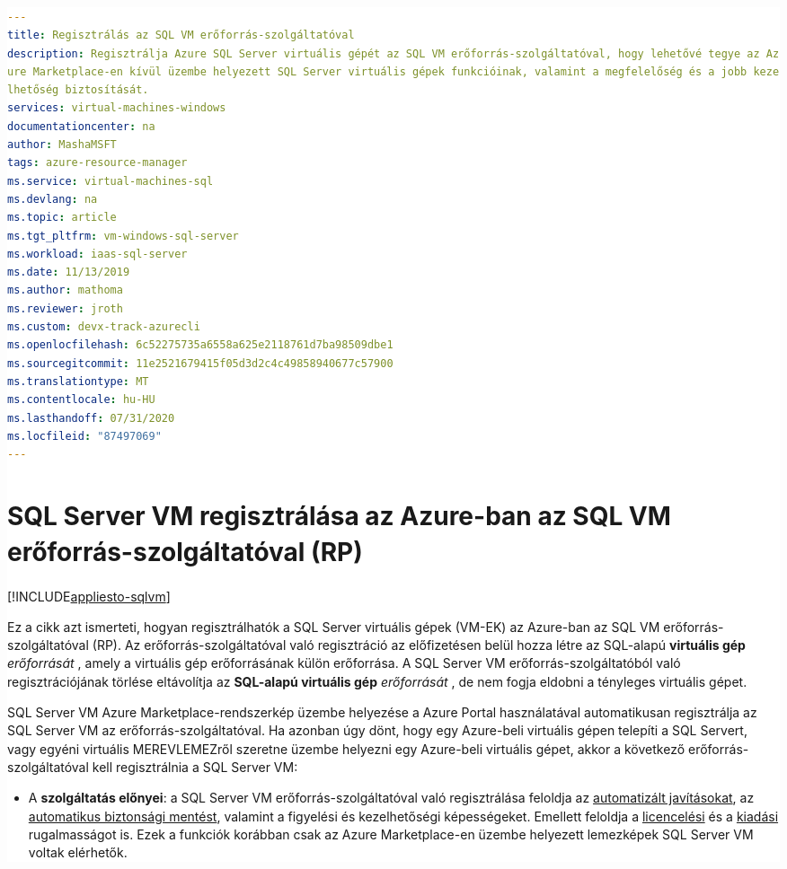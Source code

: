 ```yaml
---
title: Regisztrálás az SQL VM erőforrás-szolgáltatóval
description: Regisztrálja Azure SQL Server virtuális gépét az SQL VM erőforrás-szolgáltatóval, hogy lehetővé tegye az Azure Marketplace-en kívül üzembe helyezett SQL Server virtuális gépek funkcióinak, valamint a megfelelőség és a jobb kezelhetőség biztosítását.
services: virtual-machines-windows
documentationcenter: na
author: MashaMSFT
tags: azure-resource-manager
ms.service: virtual-machines-sql
ms.devlang: na
ms.topic: article
ms.tgt_pltfrm: vm-windows-sql-server
ms.workload: iaas-sql-server
ms.date: 11/13/2019
ms.author: mathoma
ms.reviewer: jroth
ms.custom: devx-track-azurecli
ms.openlocfilehash: 6c52275735a6558a625e2118761d7ba98509dbe1
ms.sourcegitcommit: 11e2521679415f05d3d2c4c49858940677c57900
ms.translationtype: MT
ms.contentlocale: hu-HU
ms.lasthandoff: 07/31/2020
ms.locfileid: "87497069"
---
```

# <a name="register-a-sql-server-vm-in-azure-with-the-sql-vm-resource-provider-rp"></a>SQL Server VM regisztrálása az Azure-ban az SQL VM erőforrás-szolgáltatóval (RP)
[!INCLUDE[appliesto-sqlvm](../../includes/appliesto-sqlvm.md)]

Ez a cikk azt ismerteti, hogyan regisztrálhatók a SQL Server virtuális gépek (VM-EK) az Azure-ban az SQL VM erőforrás-szolgáltatóval (RP). Az erőforrás-szolgáltatóval való regisztráció az előfizetésen belül hozza létre az SQL-alapú **virtuális gép** _erőforrását_ , amely a virtuális gép erőforrásának külön erőforrása. A SQL Server VM erőforrás-szolgáltatóból való regisztrációjának törlése eltávolítja az **SQL-alapú virtuális gép** _erőforrását_ , de nem fogja eldobni a tényleges virtuális gépet. 

SQL Server VM Azure Marketplace-rendszerkép üzembe helyezése a Azure Portal használatával automatikusan regisztrálja az SQL Server VM az erőforrás-szolgáltatóval. Ha azonban úgy dönt, hogy egy Azure-beli virtuális gépen telepíti a SQL Servert, vagy egyéni virtuális MEREVLEMEZről szeretne üzembe helyezni egy Azure-beli virtuális gépet, akkor a következő erőforrás-szolgáltatóval kell regisztrálnia a SQL Server VM:

- A **szolgáltatás előnyei**: a SQL Server VM erőforrás-szolgáltatóval való regisztrálása feloldja az [automatizált javításokat](automated-patching.md), az [automatikus biztonsági mentést](automated-backup.md), valamint a figyelési és kezelhetőségi képességeket. Emellett feloldja a [licencelési](licensing-model-azure-hybrid-benefit-ahb-change.md) és a [kiadási](change-sql-server-edition.md) rugalmasságot is. Ezek a funkciók korábban csak az Azure Marketplace-en üzembe helyezett lemezképek SQL Server VM voltak elérhetők. 
